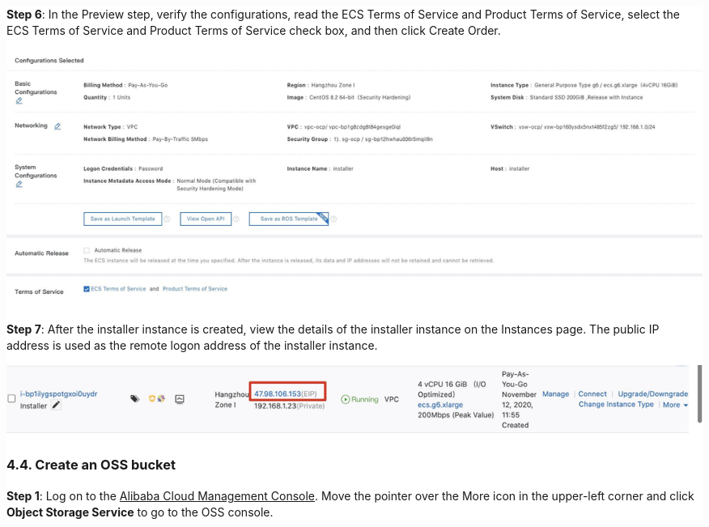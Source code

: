 **Step 6**: In the Preview step, verify the configurations, read the ECS Terms of Service and Product Terms of Service, select the ECS Terms of Service and Product Terms of Service check box, and then click Create Order.

![24](Alibaba%20Cloud%20Redhat%20OpenShift%20Container%20Platform%204.6%20Deployment%20Guide.assets/656f79872bf593701b1466966ec138da6ee61a7d.jpeg)

**Step 7**: After the installer instance is created, view the details of the installer instance on the Instances page. The public IP address is used as the remote logon address of the installer instance.

![25](Alibaba%20Cloud%20Redhat%20OpenShift%20Container%20Platform%204.6%20Deployment%20Guide.assets/05f5f0632882e1aede9b9a32b7d06288e9c220ad.jpeg)

### 4.4. Create an OSS bucket

**Step 1**: Log on to the [Alibaba Cloud Management Console](https://homenew-intl.console.aliyun.com/). Move the pointer over the More icon in the upper-left corner and click **Object Storage Service** to go to the OSS console.
